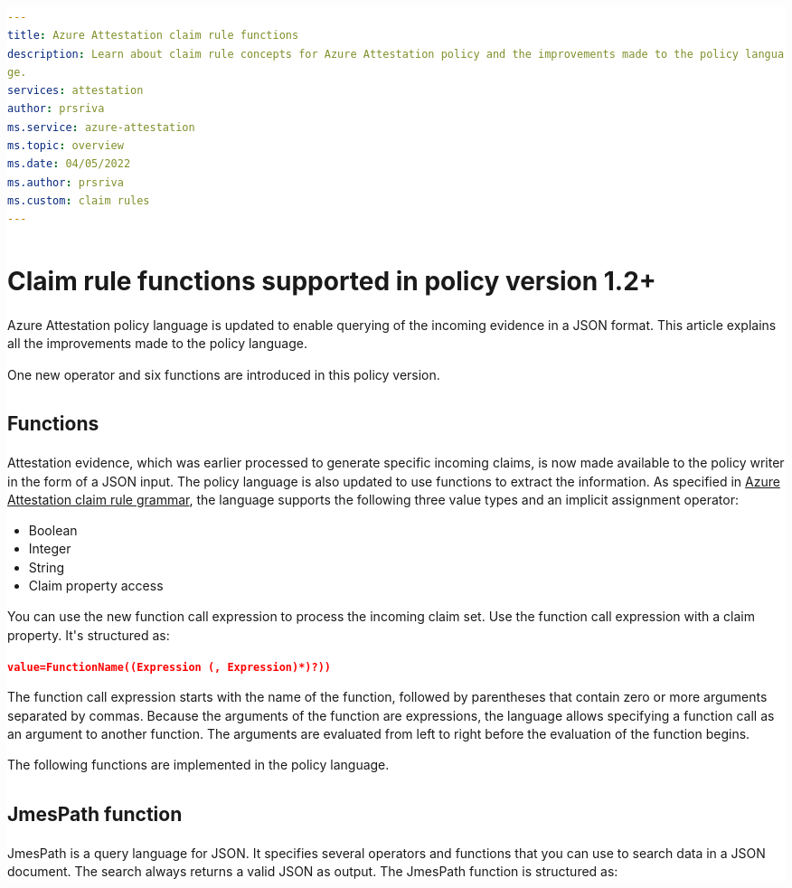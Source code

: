 ```yaml
---
title: Azure Attestation claim rule functions
description: Learn about claim rule concepts for Azure Attestation policy and the improvements made to the policy language.
services: attestation
author: prsriva
ms.service: azure-attestation
ms.topic: overview
ms.date: 04/05/2022
ms.author: prsriva
ms.custom: claim rules
---
```


# Claim rule functions supported in policy version 1.2+

Azure Attestation policy language is updated to enable querying of the incoming evidence in a JSON format. This article explains all the improvements made to the policy language.

One new operator and six functions are introduced in this policy version.

## Functions

Attestation evidence, which was earlier processed to generate specific incoming claims, is now made available to the policy writer in the form of a JSON input. The policy language is also updated to use functions to extract the information. As specified in [Azure Attestation claim rule grammar](claim-rule-grammar.md), the language supports the following three value types and an implicit assignment operator:

- Boolean
- Integer
- String
- Claim property access

You can use the new function call expression to process the incoming claim set. Use the function call expression with a claim property. It's structured as:

```JSON
value=FunctionName((Expression (, Expression)*)?))
```

The function call expression starts with the name of the function, followed by parentheses that contain zero or more arguments separated by commas. Because the arguments of the function are expressions, the language allows specifying a function call as an argument to another function. The arguments are evaluated from left to right before the evaluation of the function begins.

The following functions are implemented in the policy language.

## JmesPath function

JmesPath is a query language for JSON. It specifies several operators and functions that you can use to search data in a JSON document. The search always returns a valid JSON as output. The JmesPath function is structured as:
